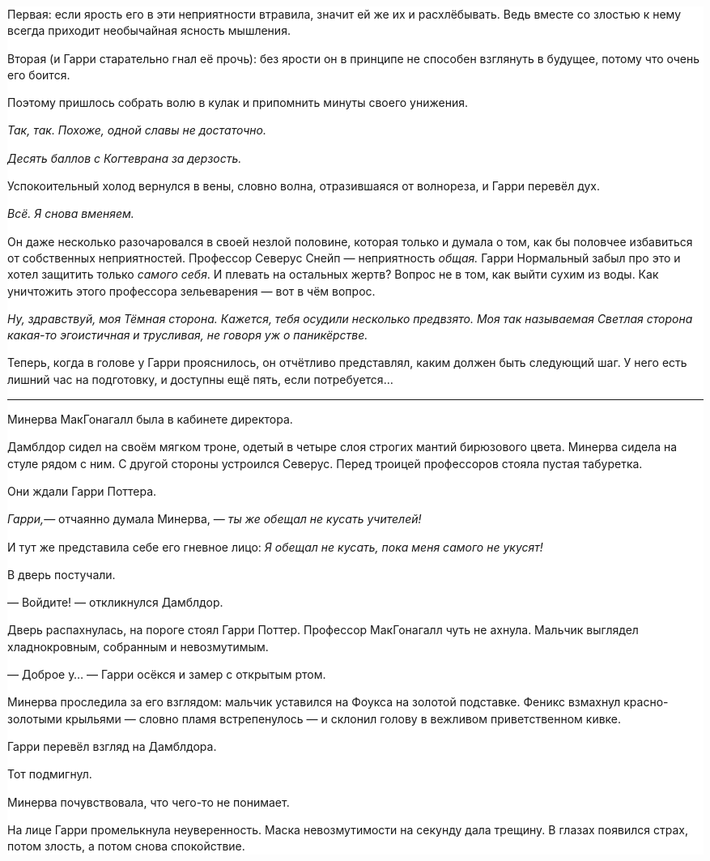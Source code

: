 Первая: если ярость его в эти неприятности втравила, значит ей же их и расхлёбывать. Ведь вместе со злостью к нему всегда приходит необычайная ясность мышления.

Вторая (и Гарри старательно гнал её прочь): без ярости он в принципе не способен взглянуть в будущее, потому что очень его боится.

Поэтому пришлось собрать волю в кулак и припомнить минуты своего унижения.

*Так, так. Похоже, одной славы не достаточно.*

*Десять баллов с Когтеврана за дерзость.*

Успокоительный холод вернулся в вены, словно волна, отразившаяся от волнореза, и Гарри перевёл дух.

*Всё. Я снова вменяем.*

Он даже несколько разочаровался в своей незлой половине, которая только и думала о том, как бы половчее избавиться от собственных неприятностей. Профессор Северус Снейп — неприятность *общая.* Гарри Нормальный забыл про это и хотел защитить только *самого себя*. И плевать на остальных жертв? Вопрос не в том, как выйти сухим из воды. Как уничтожить этого профессора зельеварения — вот в чём вопрос.

*Ну, здравствуй, моя Тёмная сторона. Кажется, тебя осудили несколько предвзято. Моя так называемая Светлая сторона какая-то эгоистичная и трусливая, не говоря уж о паникёрстве.*

Теперь, когда в голове у Гарри прояснилось, он отчётливо представлял, каким должен быть следующий шаг. У него есть лишний час на подготовку, и доступны ещё пять, если потребуется…

* * *

Минерва МакГонагалл была в кабинете директора.

Дамблдор сидел на своём мягком троне, одетый в четыре слоя строгих мантий бирюзового цвета. Минерва сидела на стуле рядом с ним. С другой стороны устроился Северус. Перед троицей профессоров стояла пустая табуретка.

Они ждали Гарри Поттера.

*Гарри,*— отчаянно думала Минерва, — *ты же обещал не кусать учителей!*

И тут же представила себе его гневное лицо: *Я обещал не кусать, пока меня самого не укусят!*

В дверь постучали.

— Войдите! — откликнулся Дамблдор.

Дверь распахнулась, на пороге стоял Гарри Поттер. Профессор МакГонагалл чуть не ахнула. Мальчик выглядел хладнокровным, собранным и невозмутимым.

— Доброе у… — Гарри осёкся и замер с открытым ртом.

Минерва проследила за его взглядом: мальчик уставился на Фоукса на золотой подставке. Феникс взмахнул красно-золотыми крыльями — словно пламя встрепенулось — и склонил голову в вежливом приветственном кивке.

Гарри перевёл взгляд на Дамблдора.

Тот подмигнул.

Минерва почувствовала, что чего-то не понимает.

На лице Гарри промелькнула неуверенность. Маска невозмутимости на секунду дала трещину. В глазах появился страх, потом злость, а потом снова спокойствие.
